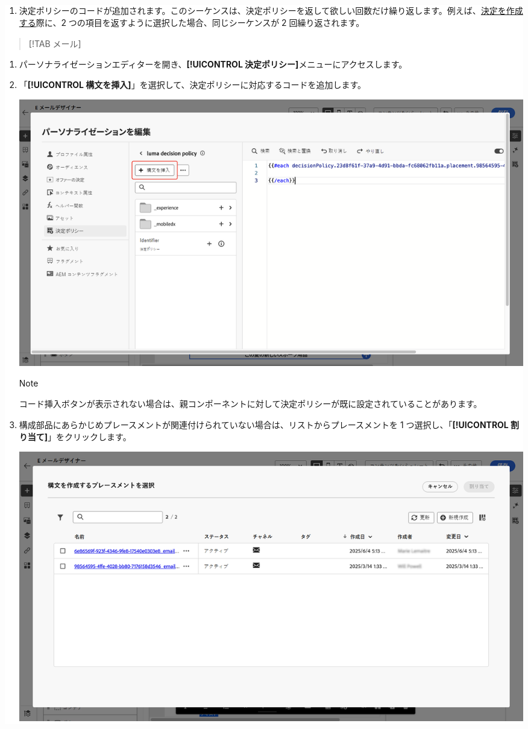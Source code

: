 1. 決定ポリシーのコードが追加されます。このシーケンスは、決定ポリシーを返して欲しい回数だけ繰り返します。例えば、[決定を作成する](#add-decision)際に、2 つの項目を返すように選択した場合、同じシーケンスが 2 回繰り返されます。

>[!TAB メール]

1. パーソナライゼーションエディターを開き、**[!UICONTROL 決定ポリシー]**&#x200B;メニューにアクセスします。

1. 「**[!UICONTROL 構文を挿入]**」を選択して、決定ポリシーに対応するコードを追加します。

   ![](assets/decision-policy-add.png)

   >[!NOTE]
   >
   >コード挿入ボタンが表示されない場合は、親コンポーネントに対して決定ポリシーが既に設定されていることがあります。

1. 構成部品にあらかじめプレースメントが関連付けられていない場合は、リストからプレースメントを 1 つ選択し、「**[!UICONTROL 割り当て]**」をクリックします。

   ![](assets/decision-policy-placement.png)
